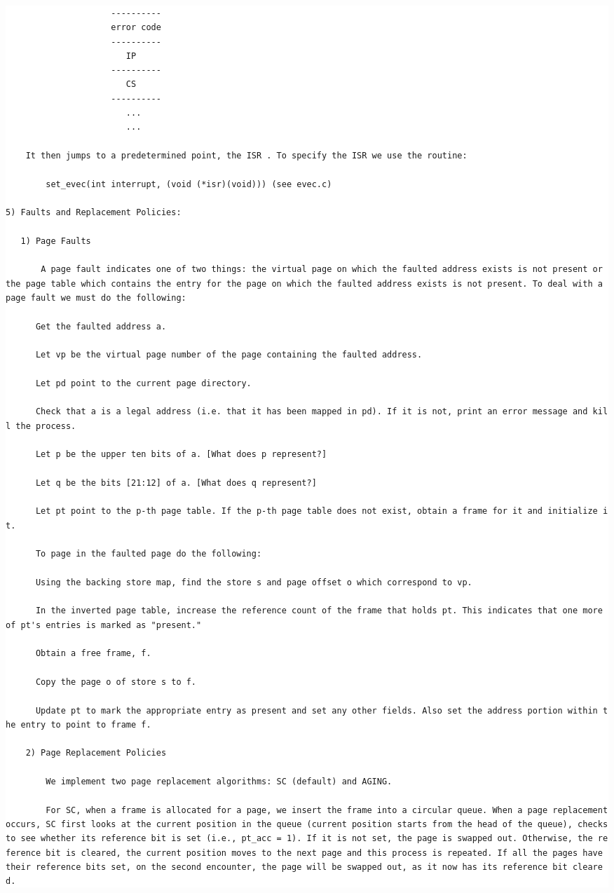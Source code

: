                          ---------- 
                         error code 
                         ---------- 
                            IP 
                         ---------- 
                            CS 
                         ---------- 
                            ... 
                            ...

        It then jumps to a predetermined point, the ISR . To specify the ISR we use the routine:

            set_evec(int interrupt, (void (*isr)(void))) (see evec.c)

    5) Faults and Replacement Policies:
        
       1) Page Faults
       
           A page fault indicates one of two things: the virtual page on which the faulted address exists is not present or the page table which contains the entry for the page on which the faulted address exists is not present. To deal with a page fault we must do the following:
           
          Get the faulted address a.
          
          Let vp be the virtual page number of the page containing the faulted address.
          
          Let pd point to the current page directory.
          
          Check that a is a legal address (i.e. that it has been mapped in pd). If it is not, print an error message and kill the process.
          
          Let p be the upper ten bits of a. [What does p represent?]
          
          Let q be the bits [21:12] of a. [What does q represent?]            
          
          Let pt point to the p-th page table. If the p-th page table does not exist, obtain a frame for it and initialize it.
          
          To page in the faulted page do the following:
          
          Using the backing store map, find the store s and page offset o which correspond to vp.
          
          In the inverted page table, increase the reference count of the frame that holds pt. This indicates that one more of pt's entries is marked as "present."
          
          Obtain a free frame, f.
          
          Copy the page o of store s to f.
          
          Update pt to mark the appropriate entry as present and set any other fields. Also set the address portion within the entry to point to frame f.

        2) Page Replacement Policies
            
            We implement two page replacement algorithms: SC (default) and AGING.
            
            For SC, when a frame is allocated for a page, we insert the frame into a circular queue. When a page replacement occurs, SC first looks at the current position in the queue (current position starts from the head of the queue), checks to see whether its reference bit is set (i.e., pt_acc = 1). If it is not set, the page is swapped out. Otherwise, the reference bit is cleared, the current position moves to the next page and this process is repeated. If all the pages have their reference bits set, on the second encounter, the page will be swapped out, as it now has its reference bit cleared.
